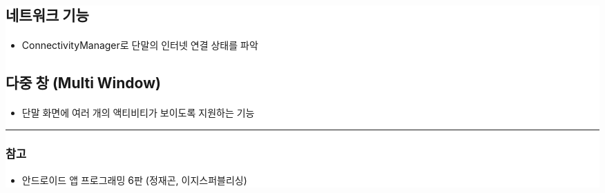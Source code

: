 ## 네트워크 기능
- ConnectivityManager로 단말의 인터넷 연결 상태를 파악
  
## 다중 창 (Multi Window)
- 단말 화면에 여러 개의 액티비티가 보이도록 지원하는 기능

--------


### 참고
- 안드로이드 앱 프로그래밍 6판 (정재곤, 이지스퍼블리싱)
